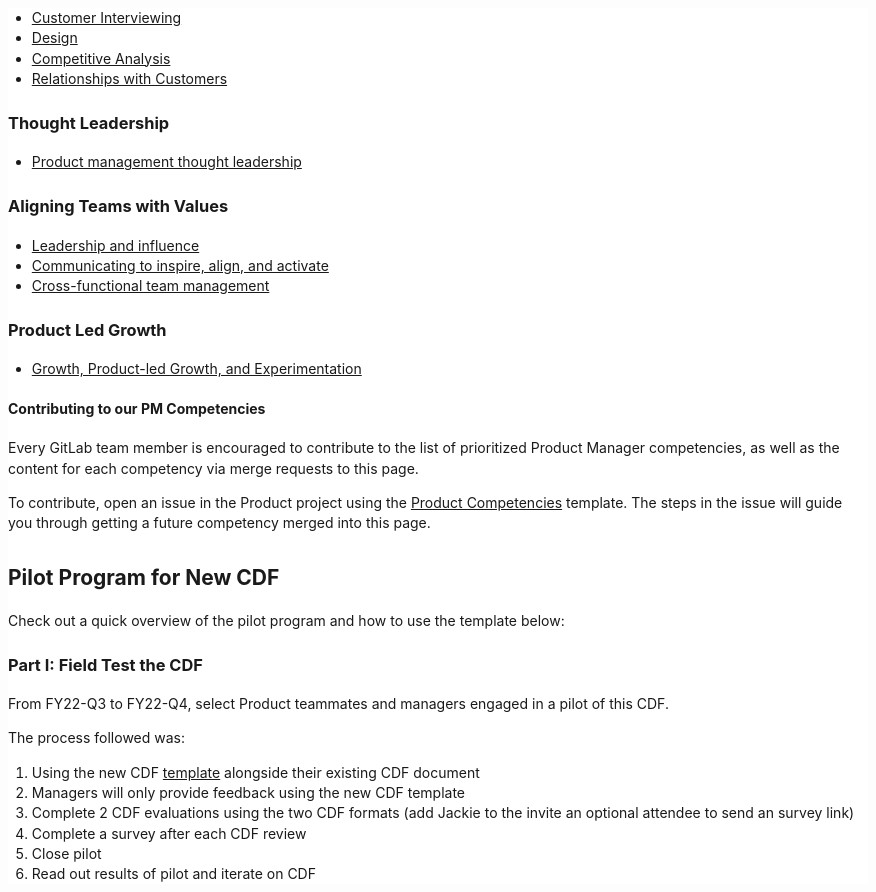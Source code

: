 - [Customer Interviewing](https://about.gitlab.com/handbook/product/product-manager-role/learning-and-development/#-customer-interviewing)
- [Design](https://about.gitlab.com/handbook/product/product-manager-role/learning-and-development/#-design)
- [Competitive Analysis](https://about.gitlab.com/handbook/product/product-manager-role/learning-and-development/#-competitive-analysis)
- [Relationships with Customers](https://about.gitlab.com/handbook/product/product-manager-role/learning-and-development/#-relationships-with-customers)

### Thought Leadership 

- [Product management thought leadership](https://about.gitlab.com/handbook/product/product-manager-role/learning-and-development/#product-management-thought-leadership)

### Aligning Teams with Values 

- [Leadership and influence](https://about.gitlab.com/handbook/product/product-manager-role/learning-and-development/#-leadership-and-influence)
- [Communicating to inspire, align, and activate](https://about.gitlab.com/handbook/product/product-manager-role/learning-and-development/#-communicating-to-inspire-align-and-activate)
- [Cross-functional team management](https://about.gitlab.com/handbook/product/product-manager-role/learning-and-development/#-cross-functional-team-management)

### Product Led Growth 

- [Growth, Product-led Growth, and Experimentation](https://about.gitlab.com/handbook/product/product-manager-role/learning-and-development/#-growth-product-led-growth-and-experimentation)

#### Contributing to our PM Competencies

Every GitLab team member is encouraged to contribute to the list of prioritized Product Manager competencies, as well as the content for each competency via merge requests to this page.

To contribute, open an issue in the Product project using the [Product Competencies](https://gitlab.com/gitlab-com/Product/-/blob/main/.gitlab/issue_templates/Product-Competencies.md) template. The steps in the issue will guide you through getting a future competency merged into this page.

## Pilot Program for New CDF 

Check out a quick overview of the pilot program and how to use the template below: 

<figure class="video_container">
  <iframe src="https://www.youtube.com/embed/Xn_P3CWJWZM" frameborder="0" allowfullscreen="true"> </iframe>
</figure>

### Part I: Field Test the CDF 

From FY22-Q3 to FY22-Q4, select Product teammates and managers engaged in a pilot of this CDF. 

The process followed was: 

1. Using the new CDF [template](https://docs.google.com/spreadsheets/d/1V1dgARiOw38xtfG0Mdn1Sn34y94RfNzOUH2IBp0pDAs/edit#gid=1091464991) alongside their existing CDF document 
1. Managers will only provide feedback using the new CDF template 
1. Complete 2 CDF evaluations using the two CDF formats (add Jackie to the invite an optional attendee to send an survey link)
1. Complete a survey after each CDF review 
1. Close pilot 
1. Read out results of pilot and iterate on CDF 
